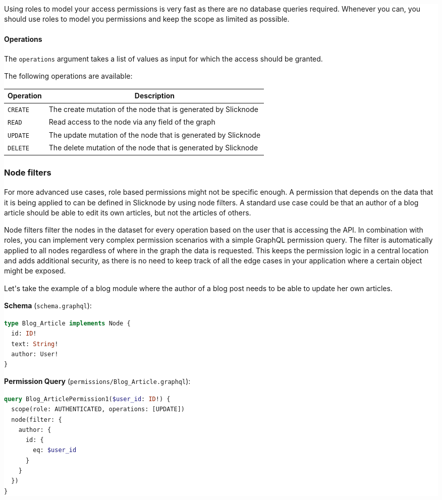 Using roles to model your access permissions is very fast as there are no database queries required. 
Whenever you can, you should use roles to model you permissions and keep the scope as limited as
possible. 


#### Operations

The `operations` argument takes a list of values as input for which the access should be granted. 

The following operations are available: 

| Operation             | Description |
|---|---|
| `CREATE` | The create mutation of the node that is generated by Slicknode |
| `READ` | Read access to the node via any field of the graph |
| `UPDATE` | The update mutation of the node that is generated by Slicknode |
| `DELETE` | The delete mutation of the node that is generated by Slicknode |


### Node filters

For more advanced use cases, role based permissions might not be specific enough. A permission
that depends on the data that it is being applied to can be defined in Slicknode by using node filters.
A standard use case could be that an author of a blog article should be able to edit its own 
articles, but not the articles of others.

Node filters filter the nodes in the dataset for every operation based on the user that is
accessing the API. In combination with roles, you can implement very complex permission scenarios 
with a simple GraphQL permission query. The filter is automatically applied to all nodes
regardless of where in the graph the data is requested. This keeps the permission logic in 
a central location and adds additional security, as there is no need to keep track of all the
edge cases in your application where a certain object might be exposed. 

Let's take the example of a blog module where the author of a blog post needs to be able to update
her own articles. 

**Schema** (`schema.graphql`):
```graphql
type Blog_Article implements Node {
  id: ID!
  text: String!
  author: User!
}
```

**Permission Query** (`permissions/Blog_Article.graphql`):
```graphql
query Blog_ArticlePermission1($user_id: ID!) {
  scope(role: AUTHENTICATED, operations: [UPDATE])
  node(filter: {
    author: {
      id: {
        eq: $user_id
      }
    }
  })
}
```
